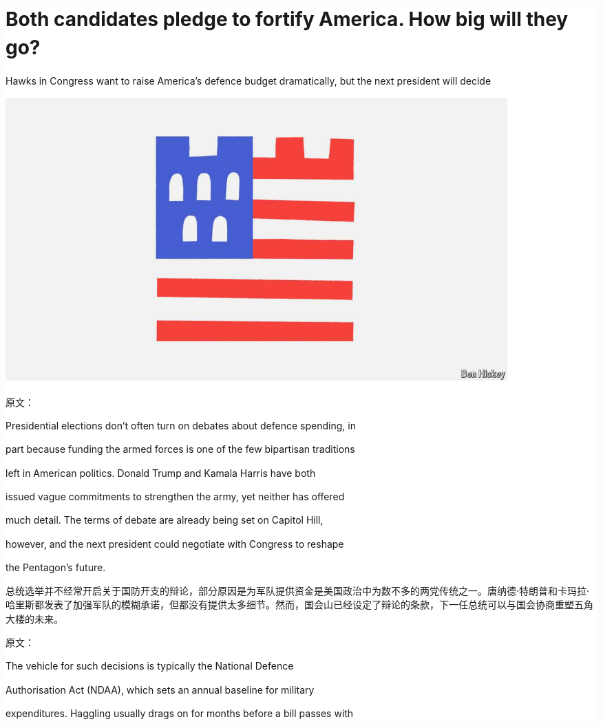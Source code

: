 # Both candidates pledge to fortify America. How big will they go?

Hawks in Congress want to raise America’s defence budget dramatically, but the next president will decide

![image-20241014133521360](./assets/image-20241014133521360.png)

原文：

Presidential elections don’t often turn on debates about defence spending, in

part because funding the armed forces is one of the few bipartisan traditions

left in American politics. Donald Trump and Kamala Harris have both

issued vague commitments to strengthen the army, yet neither has offered

much detail. The terms of debate are already being set on Capitol Hill,

however, and the next president could negotiate with Congress to reshape

the Pentagon’s future.

总统选举并不经常开启关于国防开支的辩论，部分原因是为军队提供资金是美国政治中为数不多的两党传统之一。唐纳德·特朗普和卡玛拉·哈里斯都发表了加强军队的模糊承诺，但都没有提供太多细节。然而，国会山已经设定了辩论的条款，下一任总统可以与国会协商重塑五角大楼的未来。

原文：

The vehicle for such decisions is typically the National Defence

Authorisation Act (NDAA), which sets an annual baseline for military

expenditures. Haggling usually drags on for months before a bill passes with
